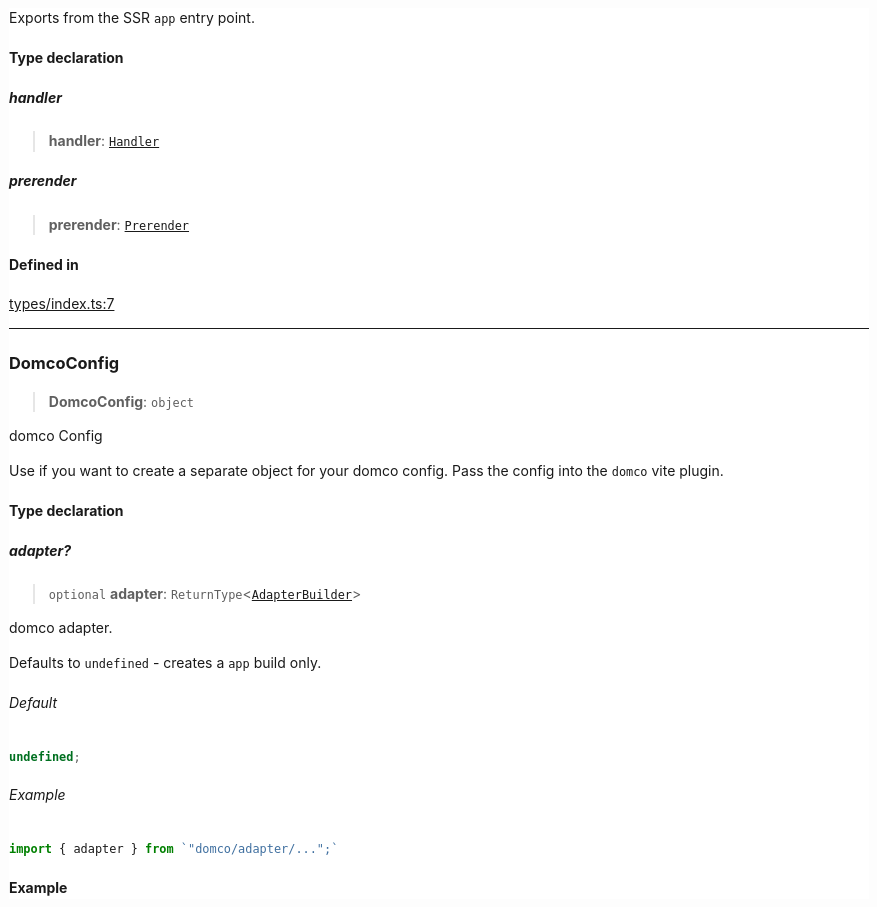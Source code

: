 Exports from the SSR `app` entry point.

#### Type declaration

<a id="handler" name="handler"></a>

##### handler

> **handler**: [`Handler`](globals.md#handler-1)

<a id="prerender" name="prerender"></a>

##### prerender

> **prerender**: [`Prerender`](globals.md#prerender-1)

#### Defined in

[types/index.ts:7](https://github.com/rossrobino/domco/blob/96bc88dd5cb595f98ceeaa40c8e6c0f3884cd45b/packages/domco/src/types/index.ts#L7)

---

<a id="domcoconfig" name="domcoconfig"></a>

### DomcoConfig

> **DomcoConfig**: `object`

domco Config

Use if you want to create a separate object for your domco config.
Pass the config into the `domco` vite plugin.

#### Type declaration

<a id="adapter-1" name="adapter-1"></a>

##### adapter?

> `optional` **adapter**: `ReturnType`\<[`AdapterBuilder`](globals.md#adapterbuilderadapteroptions)\>

domco adapter.

Defaults to `undefined` - creates a `app` build only.

###### Default

```ts
undefined;
```

###### Example

```js
import { adapter } from `"domco/adapter/...";`
```

#### Example
